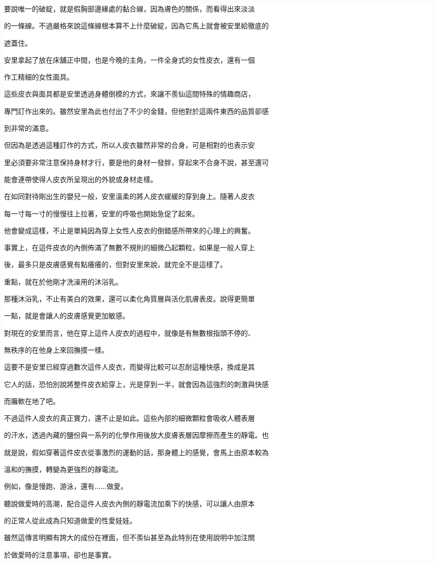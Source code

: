要說唯一的破綻，就是假胸部邊緣處的黏合線，因為膚色的關係，而看得出來淡淡

的一條線。不過嚴格來說這條線根本算不上什麼破綻，因為它馬上就會被安里給徹底的

遮蓋住。

安里拿起了放在床舖正中間，也是今晚的主角，一件全身式的女性皮衣，還有一個

作工精細的女性面具。

這些皮衣與面具都是安里透過身體倒模的方式，來讓不羨仙這間特殊的情趣商店，

專門訂作出來的。雖然安里為此也付出了不少的金錢，但他對於這兩件東西的品質卻感

到非常的滿意。

但因為是透過這種訂作的方式，所以人皮衣雖然非常的合身，可是相對的也表示安

里必須要非常注意保持身材才行，要是他的身材一發胖，穿起來不合身不說，甚至還可

能會連帶使得人皮衣所呈現出的外貌或身材走樣。

在如同對待剛出生的嬰兒一般，安里溫柔的將人皮衣緩緩的穿到身上。隨著人皮衣

每一寸每一寸的慢慢往上拉著，安里的呼吸也開始急促了起來。

他會變成這樣，不止是單純因為穿上女性人皮衣的倒錯感所帶來的心理上的興奮。

事實上，在這件皮衣的內側佈滿了無數不規則的細微凸起顆粒，如果是一般人穿上

後，最多只是皮膚感覺有點癢癢的，但對安里來說，就完全不是這樣了。

重點，就在於他剛才洗澡用的沐浴乳。

那種沐浴乳，不止有美白的效果，還可以柔化角質層與活化肌膚表皮。說得更簡單

一點，就是會讓人的皮膚感覺更加敏感。

對現在的安里而言，他在穿上這件人皮衣的過程中，就像是有無數根指頭不停的、

無秩序的在他身上來回撫摸一樣。

這要不是安里已經穿過數次這件人皮衣，而變得比較可以忍耐這種快感，換成是其

它人的話，恐怕別說將整件皮衣給穿上，光是穿到一半，就會因為這強烈的刺激與快感

而癱軟在地了吧。

不過這件人皮衣的真正實力，還不止是如此。這些內部的細微顆粒會吸收人體表層

的汗水，透過內藏的鹽份與一系列的化學作用後放大皮膚表層因摩擦而產生的靜電。也

就是說，假如穿著這件皮衣從事激烈的運動的話，那身體上的感覺，會馬上由原本較為

溫和的撫摸，轉變為更強烈的靜電流。

例如，像是慢跑、游泳，還有……做愛。

聽說做愛時的高潮，配合這件人皮衣內側的靜電流加乘下的快感，可以讓人由原本

的正常人從此成為只知道做愛的性愛娃娃。

雖然這傳言明顯有誇大的成份在裡面，但不羨仙甚至為此特別在使用說明中加注關

於做愛時的注意事項，卻也是事實。
